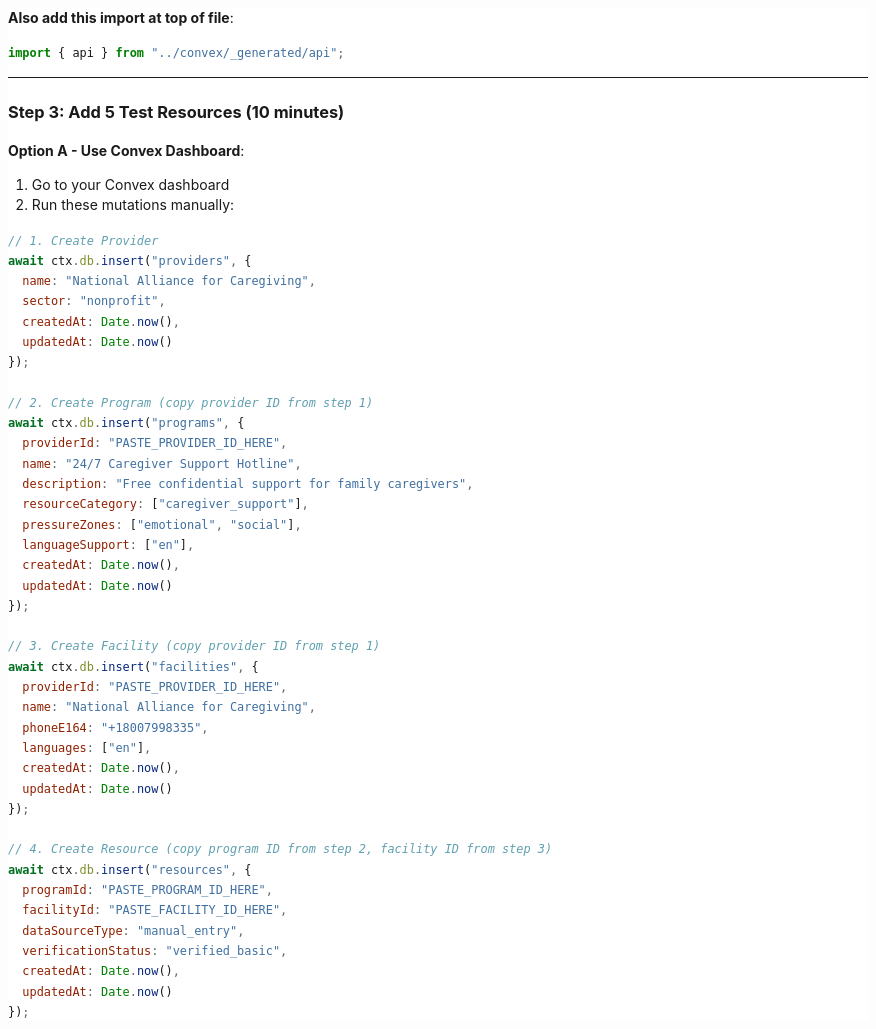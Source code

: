 **Also add this import at top of file**:
```typescript
import { api } from "../convex/_generated/api";
```

---

### Step 3: Add 5 Test Resources (10 minutes)
**Option A - Use Convex Dashboard**:

1. Go to your Convex dashboard
2. Run these mutations manually:

```javascript
// 1. Create Provider
await ctx.db.insert("providers", {
  name: "National Alliance for Caregiving",
  sector: "nonprofit",
  createdAt: Date.now(),
  updatedAt: Date.now()
});

// 2. Create Program (copy provider ID from step 1)
await ctx.db.insert("programs", {
  providerId: "PASTE_PROVIDER_ID_HERE",
  name: "24/7 Caregiver Support Hotline",
  description: "Free confidential support for family caregivers",
  resourceCategory: ["caregiver_support"],
  pressureZones: ["emotional", "social"],
  languageSupport: ["en"],
  createdAt: Date.now(),
  updatedAt: Date.now()
});

// 3. Create Facility (copy provider ID from step 1)
await ctx.db.insert("facilities", {
  providerId: "PASTE_PROVIDER_ID_HERE",
  name: "National Alliance for Caregiving",
  phoneE164: "+18007998335",
  languages: ["en"],
  createdAt: Date.now(),
  updatedAt: Date.now()
});

// 4. Create Resource (copy program ID from step 2, facility ID from step 3)
await ctx.db.insert("resources", {
  programId: "PASTE_PROGRAM_ID_HERE",
  facilityId: "PASTE_FACILITY_ID_HERE",
  dataSourceType: "manual_entry",
  verificationStatus: "verified_basic",
  createdAt: Date.now(),
  updatedAt: Date.now()
});
```
